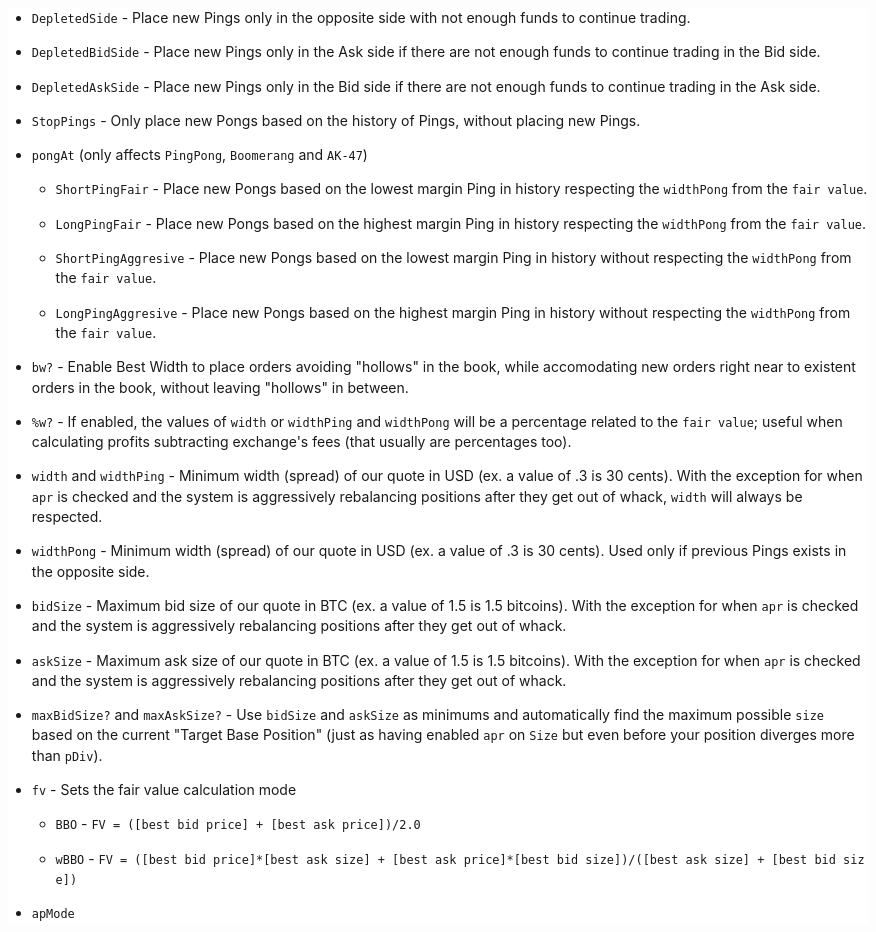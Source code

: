   * `DepletedSide` - Place new Pings only in the opposite side with not enough funds to continue trading.

  * `DepletedBidSide` - Place new Pings only in the Ask side if there are not enough funds to continue trading in the Bid side.

  * `DepletedAskSide` - Place new Pings only in the Bid side if there are not enough funds to continue trading in the Ask side.

  * `StopPings` - Only place new Pongs based on the history of Pings, without placing new Pings.

* `pongAt` (only affects `PingPong`, `Boomerang` and `AK-47`)

  * `ShortPingFair` - Place new Pongs based on the lowest margin Ping in history respecting the `widthPong` from the `fair value`.

  * `LongPingFair` - Place new Pongs based on the highest margin Ping in history respecting the `widthPong` from the `fair value`.

  * `ShortPingAggresive` - Place new Pongs based on the lowest margin Ping in history without respecting the `widthPong` from the `fair value`.

  * `LongPingAggresive` - Place new Pongs based on the highest margin Ping in history without respecting the `widthPong` from the `fair value`.

* `bw?` - Enable Best Width to place orders avoiding "hollows" in the book, while accomodating new orders right near to existent orders in the book, without leaving "hollows" in between.

* `%w?` - If enabled, the values of `width` or `widthPing` and `widthPong` will be a percentage related to the `fair value`; useful when calculating profits subtracting exchange's fees (that usually are percentages too).

* `width` and `widthPing` - Minimum width (spread) of our quote in USD (ex. a value of .3 is 30 cents). With the exception for when `apr` is checked and the system is aggressively rebalancing positions after they get out of whack, `width` will always be respected.

* `widthPong` - Minimum width (spread) of our quote in USD (ex. a value of .3 is 30 cents). Used only if previous Pings exists in the opposite side.

* `bidSize` - Maximum bid size of our quote in BTC (ex. a value of 1.5 is 1.5 bitcoins). With the exception for when `apr` is checked and the system is aggressively rebalancing positions after they get out of whack.

* `askSize` - Maximum ask size of our quote in BTC (ex. a value of 1.5 is 1.5 bitcoins). With the exception for when `apr` is checked and the system is aggressively rebalancing positions after they get out of whack.

* `maxBidSize?` and `maxAskSize?` - Use `bidSize` and `askSize` as minimums and automatically find the maximum possible `size` based on the current "Target Base Position" (just as having enabled `apr` on `Size` but even before your position diverges more than `pDiv`).

* `fv` - Sets the fair value calculation mode

  * `BBO` - `FV = ([best bid price] + [best ask price])/2.0`

  * `wBBO` - `FV = ([best bid price]*[best ask size] + [best ask price]*[best bid size])/([best ask size] + [best bid size])`

* `apMode`
